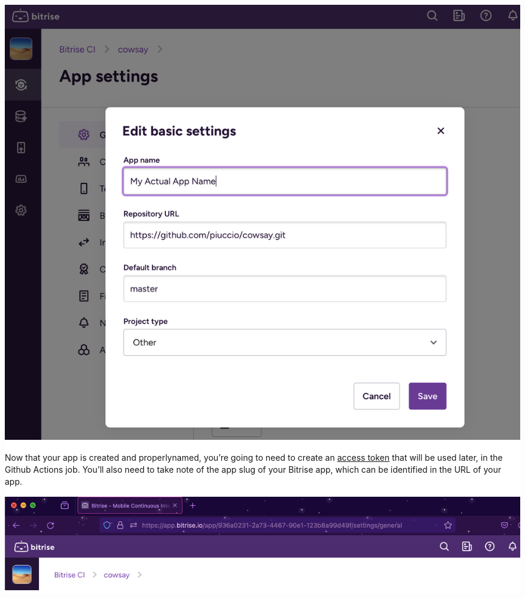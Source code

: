 ![Screenshot of changing app name](../assets/images/app_settings.png)

Now that your app is created and properlynamed, you’re going to need to create an [access token](https://devcenter.bitrise.io/en/accounts/personal-access-tokens.html) that will be used later, in the Github Actions job. You’ll also need to take note of the app slug of your Bitrise app, which can be identified in the URL of your app.

![Screenshot of URL bar with app slug in the URL](../assets/images/app_slug.png)
